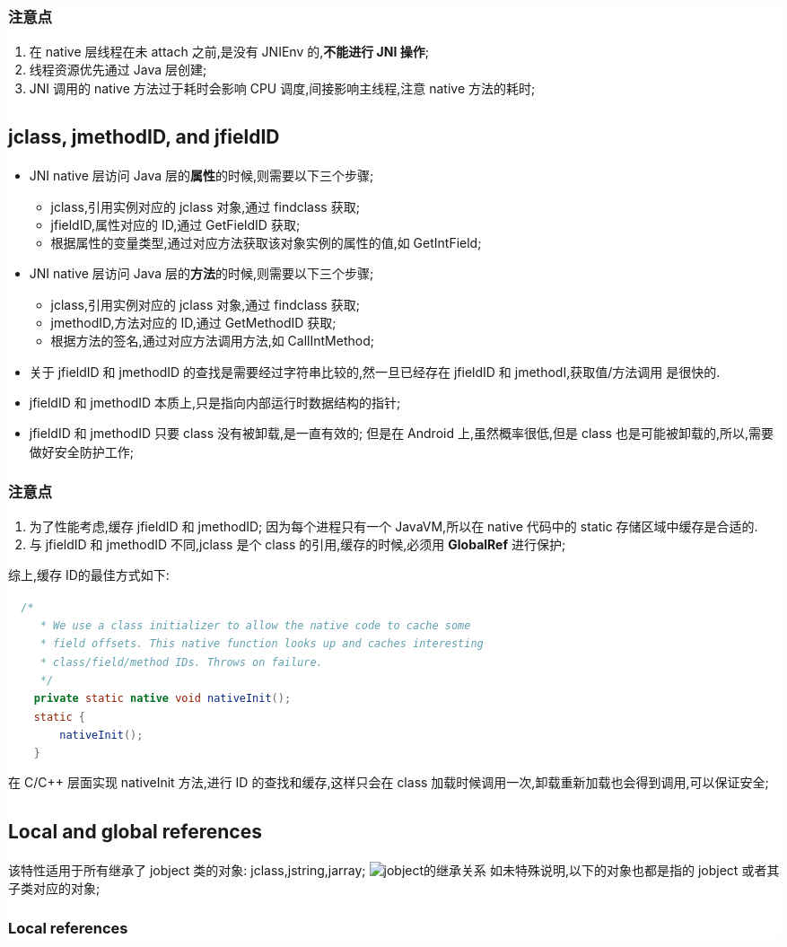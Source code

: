 ### 注意点
1. 在 native 层线程在未 attach 之前,是没有 JNIEnv 的,**不能进行 JNI 操作**;
2. 线程资源优先通过 Java 层创建;
3. JNI 调用的 native 方法过于耗时会影响 CPU 调度,间接影响主线程,注意 native 方法的耗时;


## jclass, jmethodID, and jfieldID

- JNI native 层访问 Java 层的**属性**的时候,则需要以下三个步骤;
	* jclass,引用实例对应的 jclass 对象,通过 findclass  获取;
	* jfieldID,属性对应的 ID,通过 GetFieldID  获取;
	* 根据属性的变量类型,通过对应方法获取该对象实例的属性的值,如 GetIntField;

- JNI native 层访问 Java 层的**方法**的时候,则需要以下三个步骤;
	* jclass,引用实例对应的 jclass 对象,通过 findclass  获取;
	* jmethodID,方法对应的 ID,通过 GetMethodID  获取;
	* 根据方法的签名,通过对应方法调用方法,如 CallIntMethod;

- 关于 jfieldID 和 jmethodID 的查找是需要经过字符串比较的,然一旦已经存在 jfieldID 和 jmethodI,获取值/方法调用 是很快的.

- jfieldID 和 jmethodID 本质上,只是指向内部运行时数据结构的指针;

- jfieldID 和 jmethodID  只要 class 没有被卸载,是一直有效的; 但是在 Android 上,虽然概率很低,但是 class 也是可能被卸载的,所以,需要做好安全防护工作;


### 注意点
1. 为了性能考虑,缓存 jfieldID 和 jmethodID; 因为每个进程只有一个 JavaVM,所以在 native 代码中的 static 存储区域中缓存是合适的.
2. 与 jfieldID 和 jmethodID 不同,jclass 是个 class 的引用,缓存的时候,必须用 **GlobalRef** 进行保护;

综上,缓存 ID的最佳方式如下:

```java
  /*
     * We use a class initializer to allow the native code to cache some
     * field offsets. This native function looks up and caches interesting
     * class/field/method IDs. Throws on failure.
     */
	private static native void nativeInit();
    static {
        nativeInit();
    }
```

在 C/C++ 层面实现 nativeInit 方法,进行 ID 的查找和缓存,这样只会在 class 加载时候调用一次,卸载重新加载也会得到调用,可以保证安全;

## Local and global references

该特性适用于所有继承了 jobject 类的对象: jclass,jstring,jarray;
![jobject的继承关系](https://docs.oracle.com/javase/7/docs/technotes/guides/jni/spec/images/types4.gif)
如未特殊说明,以下的对象也都是指的 jobject 或者其子类对应的对象;

### Local references
